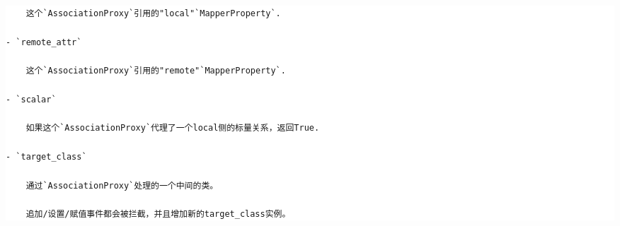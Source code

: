         这个`AssociationProxy`引用的"local"`MapperProperty`.

    - `remote_attr`

        这个`AssociationProxy`引用的"remote"`MapperProperty`.

    - `scalar`

        如果这个`AssociationProxy`代理了一个local侧的标量关系，返回True.

    - `target_class`

        通过`AssociationProxy`处理的一个中间的类。

        追加/设置/赋值事件都会被拦截，并且增加新的target_class实例。

        
